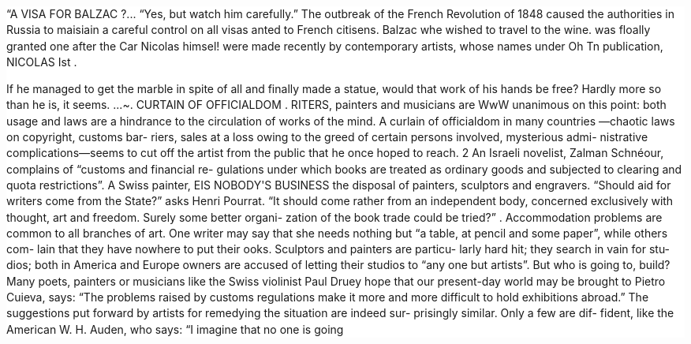   
    
“A VISA FOR BALZAC ?... 
“Yes, but watch him carefully.” 
The outbreak of the French Revolution of 1848 caused the 
authorities in Russia to maisiain a careful control on all visas 
anted to French citisens. Balzac whe wished to travel to the 
wine. was floally granted one after the Car Nicolas himsel! 
were made recently by contemporary artists, whose names 
under Oh Tn publication, 
NICOLAS Ist . 
  
 
If he managed to get the marble in spite 
of all and finally made a statue, would 
that work of his hands be free? 
Hardly more so than he is, it seems. 
...~. CURTAIN OF OFFICIALDOM 
. RITERS, painters and musicians are 
WwW unanimous on this point: both 
usage and laws are a hindrance to 
the circulation of works of the mind. 
A curlain of officialdom in many countries 
—chaotic laws on copyright, customs bar- 
riers, sales at a loss owing to the greed of 
certain persons involved, mysterious admi- 
nistrative complications—seems to cut off 
the artist from the public that he once 
hoped to reach. 2 
An Israeli novelist, Zalman Schnéour, 
complains of “customs and financial re- 
gulations under which books are treated as 
ordinary goods and subjected to clearing 
and quota restrictions”. A Swiss painter, 
EIS NOBODY'S BUSINESS 
the disposal of painters, sculptors and 
engravers. 
“Should aid for writers come from the 
State?” asks Henri Pourrat. “It should 
come rather from an independent body, 
concerned exclusively with thought, art 
and freedom. Surely some better organi- 
zation of the book trade could be tried?” 
. Accommodation problems are common 
to all branches of art. One writer may say 
that she needs nothing but “a table, at 
pencil and some paper”, while others com- 
lain that they have nowhere to put their 
ooks. Sculptors and painters are particu- 
larly hard hit; they search in vain for stu- 
dios; both in America and Europe owners 
are accused of letting their studios to “any 
one but artists”. But who is going to, 
build? 
Many poets, painters or musicians like 
the Swiss violinist Paul Druey hope that 
our present-day world may be brought to 
Pietro Cuieva, says: “The problems raised 
by customs regulations make it more and 
more difficult to hold exhibitions abroad.” 
The suggestions put forward by artists 
for remedying the situation are indeed sur- 
prisingly similar. Only a few are dif- 
fident, like the American W. H. Auden, 
who says: “I imagine that no one is going 